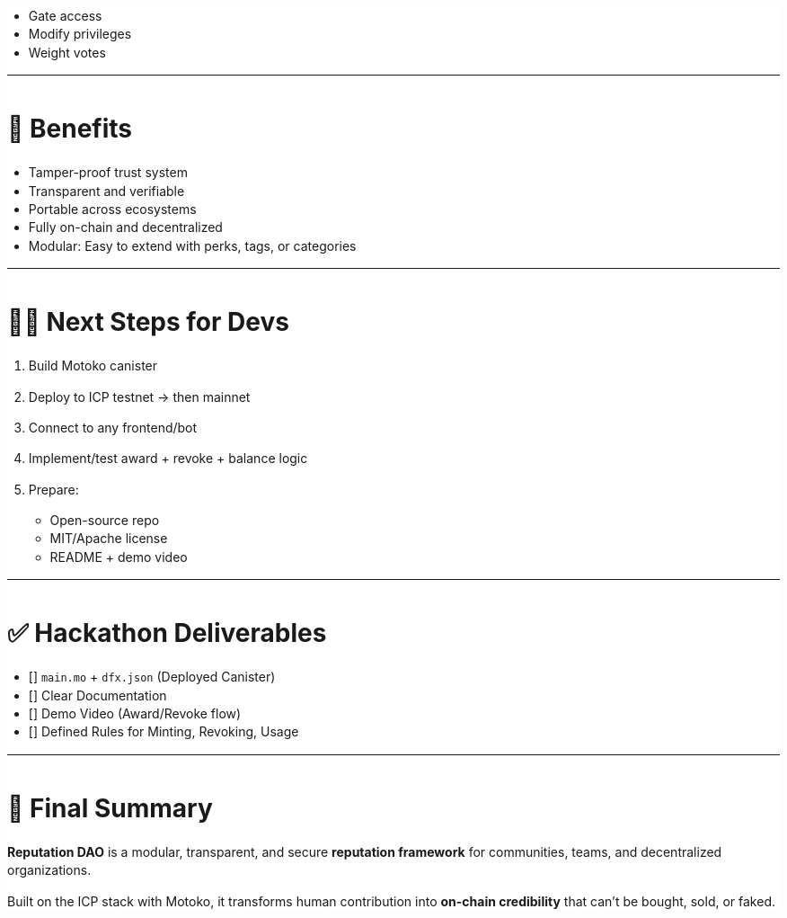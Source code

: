   * Gate access
  * Modify privileges
  * Weight votes

---

# 🚀 Benefits

* Tamper-proof trust system
* Transparent and verifiable
* Portable across ecosystems
* Fully on-chain and decentralized
* Modular: Easy to extend with perks, tags, or categories

---

# 🧑‍💻 Next Steps for Devs

1. Build Motoko canister
2. Deploy to ICP testnet → then mainnet
3. Connect to any frontend/bot
4. Implement/test award + revoke + balance logic
5. Prepare:

   * Open-source repo
   * MIT/Apache license
   * README + demo video

---

# ✅ Hackathon Deliverables

* [] `main.mo` + `dfx.json` (Deployed Canister)
* [] Clear Documentation
* [] Demo Video (Award/Revoke flow)
* [] Defined Rules for Minting, Revoking, Usage

---

# 🧭 Final Summary

**Reputation DAO** is a modular, transparent, and secure **reputation framework** for communities, teams, and decentralized organizations.

Built on the ICP stack with Motoko, it transforms human contribution into **on-chain credibility** that can’t be bought, sold, or faked.
